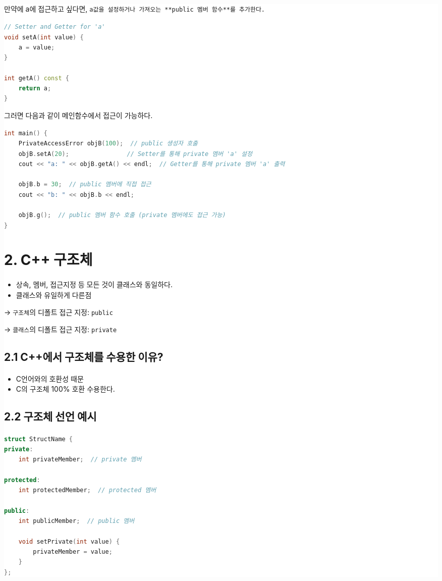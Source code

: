 

만약에 a에 접근하고 싶다면, `a값을 설정하거나 가져오는 **public 멤버 함수**를 추가한다.`

```cpp
// Setter and Getter for 'a'
void setA(int value) {
    a = value;
}

int getA() const {
    return a;
}

```

그러면 다음과 같이 메인함수에서 접근이 가능하다.

```c++
int main() {
    PrivateAccessError objB(100);  // public 생성자 호출
    objB.setA(20);                // Setter를 통해 private 멤버 'a' 설정
    cout << "a: " << objB.getA() << endl;  // Getter를 통해 private 멤버 'a' 출력

    objB.b = 30;  // public 멤버에 직접 접근
    cout << "b: " << objB.b << endl;

    objB.g();  // public 멤버 함수 호출 (private 멤버에도 접근 가능)
}
```



# 2. C++ 구조체

- 상속, 멤버, 접근지정 등 모든 것이 클래스와 동일하다.
- 클래스와 유일하게 다른점

→ `구조체`의 디폴트 접근 지정: `public`

→ `클래스`의 디폴트 접근 지정: `private`

## 2.1 C++에서 구조체를 수용한 이유?

- C언어와의 호환성 때문
- C의 구조체 100% 호환 수용한다.

## 2.2 구조체 선언 예시

```cpp
struct StructName {
private:
    int privateMember;  // private 멤버

protected:
    int protectedMember;  // protected 멤버

public:
    int publicMember;  // public 멤버

    void setPrivate(int value) {
        privateMember = value;
    }
};

```
